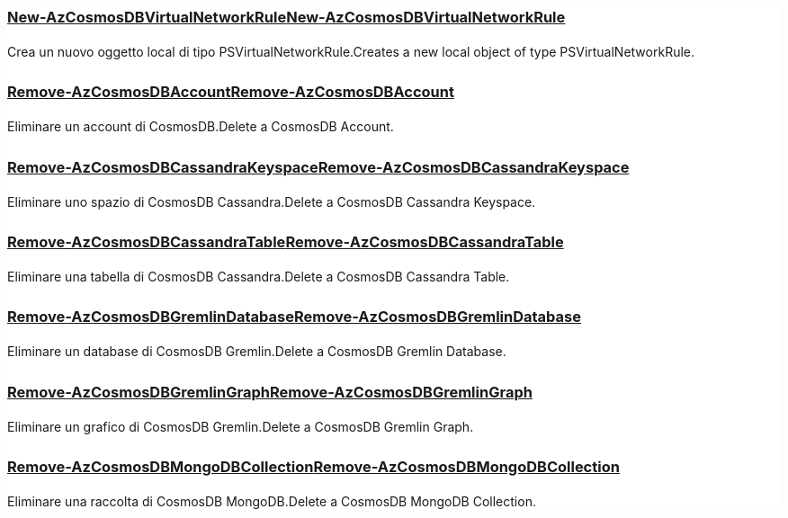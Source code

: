 ### [<span data-ttu-id="19066-222">New-AzCosmosDBVirtualNetworkRule</span><span class="sxs-lookup"><span data-stu-id="19066-222">New-AzCosmosDBVirtualNetworkRule</span></span>](New-AzCosmosDBVirtualNetworkRule.md)
<span data-ttu-id="19066-223">Crea un nuovo oggetto local di tipo PSVirtualNetworkRule.</span><span class="sxs-lookup"><span data-stu-id="19066-223">Creates a new local object of type PSVirtualNetworkRule.</span></span> 

### [<span data-ttu-id="19066-224">Remove-AzCosmosDBAccount</span><span class="sxs-lookup"><span data-stu-id="19066-224">Remove-AzCosmosDBAccount</span></span>](Remove-AzCosmosDBAccount.md)
<span data-ttu-id="19066-225">Eliminare un account di CosmosDB.</span><span class="sxs-lookup"><span data-stu-id="19066-225">Delete a CosmosDB Account.</span></span>

### [<span data-ttu-id="19066-226">Remove-AzCosmosDBCassandraKeyspace</span><span class="sxs-lookup"><span data-stu-id="19066-226">Remove-AzCosmosDBCassandraKeyspace</span></span>](Remove-AzCosmosDBCassandraKeyspace.md)
<span data-ttu-id="19066-227">Eliminare uno spazio di CosmosDB Cassandra.</span><span class="sxs-lookup"><span data-stu-id="19066-227">Delete a CosmosDB Cassandra Keyspace.</span></span>

### [<span data-ttu-id="19066-228">Remove-AzCosmosDBCassandraTable</span><span class="sxs-lookup"><span data-stu-id="19066-228">Remove-AzCosmosDBCassandraTable</span></span>](Remove-AzCosmosDBCassandraTable.md)
<span data-ttu-id="19066-229">Eliminare una tabella di CosmosDB Cassandra.</span><span class="sxs-lookup"><span data-stu-id="19066-229">Delete a CosmosDB Cassandra Table.</span></span>

### [<span data-ttu-id="19066-230">Remove-AzCosmosDBGremlinDatabase</span><span class="sxs-lookup"><span data-stu-id="19066-230">Remove-AzCosmosDBGremlinDatabase</span></span>](Remove-AzCosmosDBGremlinDatabase.md)
<span data-ttu-id="19066-231">Eliminare un database di CosmosDB Gremlin.</span><span class="sxs-lookup"><span data-stu-id="19066-231">Delete a CosmosDB Gremlin Database.</span></span>

### [<span data-ttu-id="19066-232">Remove-AzCosmosDBGremlinGraph</span><span class="sxs-lookup"><span data-stu-id="19066-232">Remove-AzCosmosDBGremlinGraph</span></span>](Remove-AzCosmosDBGremlinGraph.md)
<span data-ttu-id="19066-233">Eliminare un grafico di CosmosDB Gremlin.</span><span class="sxs-lookup"><span data-stu-id="19066-233">Delete a CosmosDB Gremlin Graph.</span></span>

### [<span data-ttu-id="19066-234">Remove-AzCosmosDBMongoDBCollection</span><span class="sxs-lookup"><span data-stu-id="19066-234">Remove-AzCosmosDBMongoDBCollection</span></span>](Remove-AzCosmosDBMongoDBCollection.md)
<span data-ttu-id="19066-235">Eliminare una raccolta di CosmosDB MongoDB.</span><span class="sxs-lookup"><span data-stu-id="19066-235">Delete a CosmosDB MongoDB Collection.</span></span>
